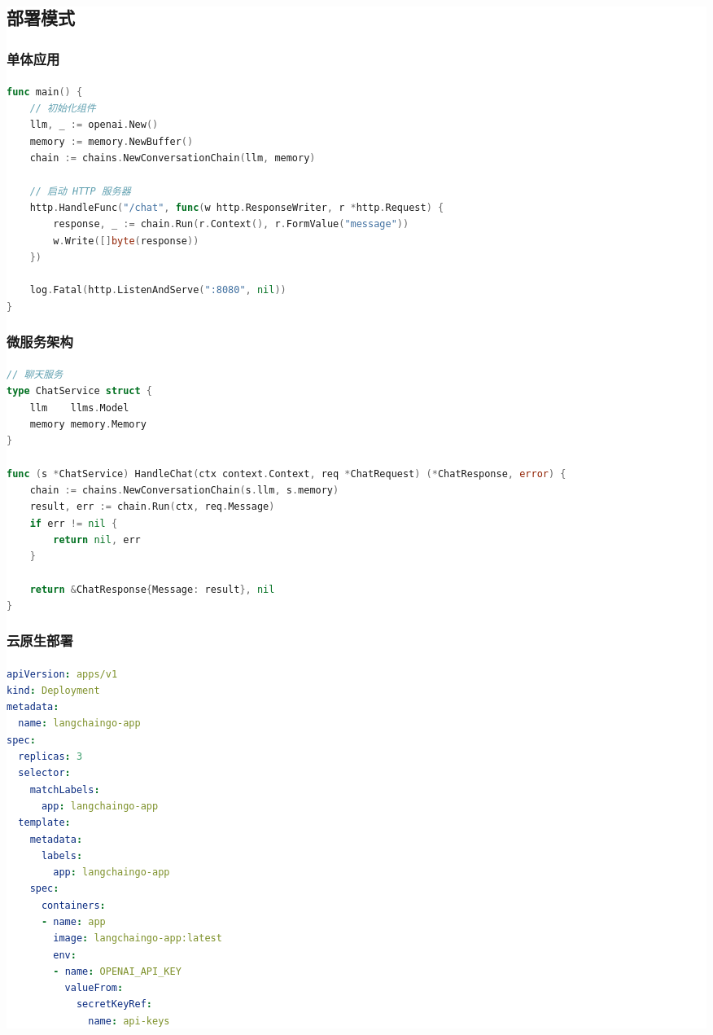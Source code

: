 ## 部署模式

### 单体应用
```go
func main() {
    // 初始化组件
    llm, _ := openai.New()
    memory := memory.NewBuffer()
    chain := chains.NewConversationChain(llm, memory)
    
    // 启动 HTTP 服务器
    http.HandleFunc("/chat", func(w http.ResponseWriter, r *http.Request) {
        response, _ := chain.Run(r.Context(), r.FormValue("message"))
        w.Write([]byte(response))
    })
    
    log.Fatal(http.ListenAndServe(":8080", nil))
}
```

### 微服务架构
```go
// 聊天服务
type ChatService struct {
    llm    llms.Model
    memory memory.Memory
}

func (s *ChatService) HandleChat(ctx context.Context, req *ChatRequest) (*ChatResponse, error) {
    chain := chains.NewConversationChain(s.llm, s.memory)
    result, err := chain.Run(ctx, req.Message)
    if err != nil {
        return nil, err
    }
    
    return &ChatResponse{Message: result}, nil
}
```

### 云原生部署
```yaml
apiVersion: apps/v1
kind: Deployment
metadata:
  name: langchaingo-app
spec:
  replicas: 3
  selector:
    matchLabels:
      app: langchaingo-app
  template:
    metadata:
      labels:
        app: langchaingo-app
    spec:
      containers:
      - name: app
        image: langchaingo-app:latest
        env:
        - name: OPENAI_API_KEY
          valueFrom:
            secretKeyRef:
              name: api-keys
```